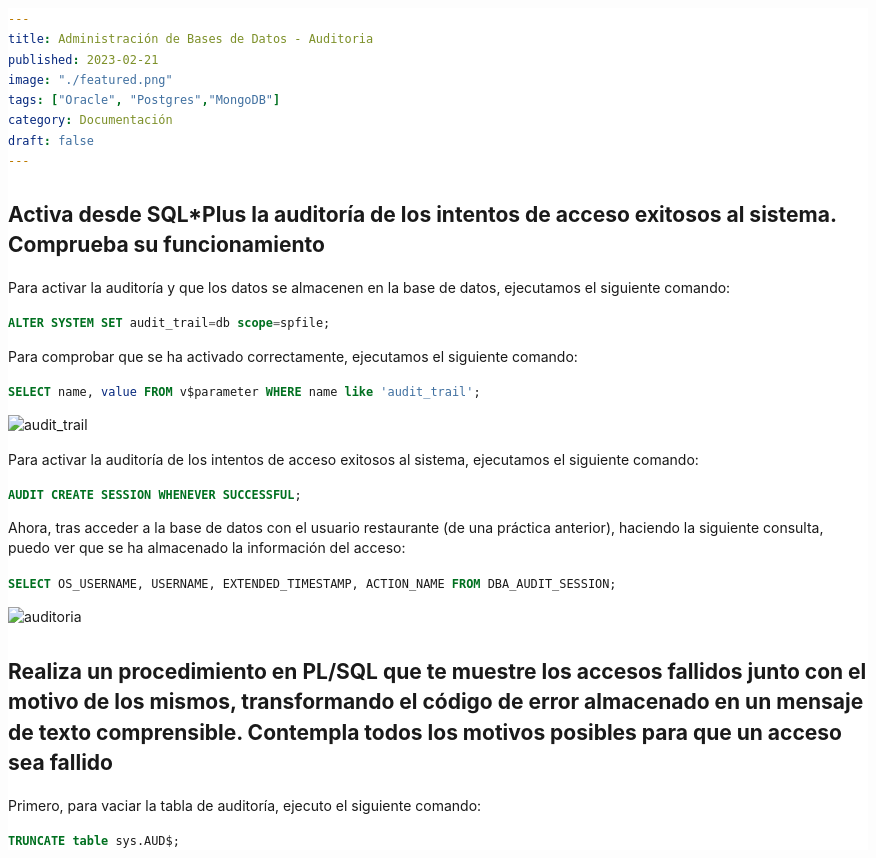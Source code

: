 ```yaml
---
title: Administración de Bases de Datos - Auditoria
published: 2023-02-21
image: "./featured.png"
tags: ["Oracle", "Postgres","MongoDB"]
category: Documentación
draft: false
---
```


## Activa desde SQL*Plus la auditoría de los intentos de acceso exitosos al sistema. Comprueba su funcionamiento

Para activar la auditoría y que los datos se almacenen en la base de datos, ejecutamos el siguiente comando:

```sql
ALTER SYSTEM SET audit_trail=db scope=spfile;
```

Para comprobar que se ha activado correctamente, ejecutamos el siguiente comando:

```sql
SELECT name, value FROM v$parameter WHERE name like 'audit_trail';
```

![audit_trail](https://i.imgur.com/juhQKXU.png)

Para activar la auditoría de los intentos de acceso exitosos al sistema, ejecutamos el siguiente comando:

```sql
AUDIT CREATE SESSION WHENEVER SUCCESSFUL;
```

Ahora, tras acceder a la base de datos con el usuario restaurante (de una práctica anterior), haciendo la siguiente consulta, puedo ver que se ha almacenado la información del acceso:

```sql
SELECT OS_USERNAME, USERNAME, EXTENDED_TIMESTAMP, ACTION_NAME FROM DBA_AUDIT_SESSION;
```

![auditoria](https://i.imgur.com/Y0qJUmC.png)


## Realiza un procedimiento en PL/SQL que te muestre los accesos fallidos junto con el motivo de los mismos, transformando el código de error almacenado en un mensaje de texto comprensible. Contempla todos los motivos posibles para que un acceso sea fallido

Primero, para vaciar la tabla de auditoría, ejecuto el siguiente comando:

```sql
TRUNCATE table sys.AUD$;
```
